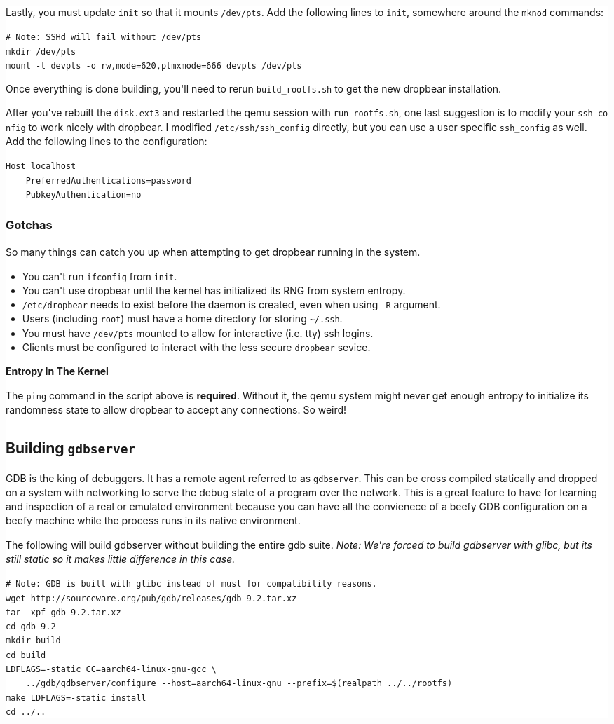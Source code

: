 
Lastly, you must update `init` so that it mounts `/dev/pts`. Add the following lines to `init`, somewhere around the `mknod` commands:

```
# Note: SSHd will fail without /dev/pts
mkdir /dev/pts
mount -t devpts -o rw,mode=620,ptmxmode=666 devpts /dev/pts
```

Once everything is done building, you'll need to rerun `build_rootfs.sh` to get the new dropbear installation.

After you've rebuilt the `disk.ext3` and restarted the qemu session with `run_rootfs.sh`, one last suggestion is to modify your `ssh_config` to work nicely with dropbear. I modified `/etc/ssh/ssh_config` directly, but you can use a user specific `ssh_config` as well. Add the following lines to the configuration:

```
Host localhost
    PreferredAuthentications=password
    PubkeyAuthentication=no
```

### Gotchas

So many things can catch you up when attempting to get dropbear running in the system.

- You can't run `ifconfig` from `init`.
- You can't use dropbear until the kernel has initialized its RNG from system entropy.
- `/etc/dropbear` needs to exist before the daemon is created, even when using `-R` argument.
- Users (including `root`) must have a home directory for storing `~/.ssh`.
- You must have `/dev/pts` mounted to allow for interactive (i.e. tty) ssh logins.
- Clients must be configured to interact with the less secure `dropbear` sevice.

**Entropy In The Kernel**

The `ping` command in the script above is **required**. Without it, the qemu system might never get enough entropy to initialize its randomness state to allow dropbear to accept any connections. So weird!

## Building `gdbserver`

GDB is the king of debuggers. It has a remote agent referred to as `gdbserver`. This can be cross compiled statically and dropped on a system with networking to serve the debug state of a program over the network. This is a great feature to have for learning and inspection of a real or emulated environment because you can have all the convienece of a beefy GDB configuration on a beefy machine while the process runs in its native environment.

The following will build gdbserver without building the entire gdb suite. _Note: We're forced to build gdbserver with glibc, but its still static so it makes little difference in this case._

```
# Note: GDB is built with glibc instead of musl for compatibility reasons.
wget http://sourceware.org/pub/gdb/releases/gdb-9.2.tar.xz
tar -xpf gdb-9.2.tar.xz
cd gdb-9.2
mkdir build
cd build
LDFLAGS=-static CC=aarch64-linux-gnu-gcc \
    ../gdb/gdbserver/configure --host=aarch64-linux-gnu --prefix=$(realpath ../../rootfs)
make LDFLAGS=-static install
cd ../..
```
